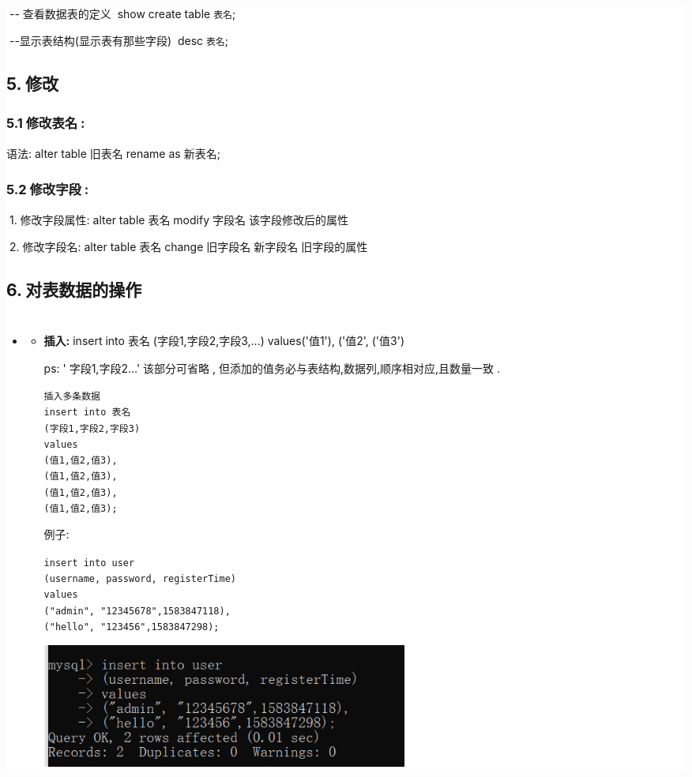 ​			-- 查看数据表的定义
​						show create  table  ` 表名 `;

​			--显示表结构(显示表有那些字段)
​					 	desc  `表名`;         

## **5. 修改**

### 5.1 修改表名 : 

语法:   alter table 旧表名 rename as 新表名;

### 5.2 修改字段 :

​		1. 修改字段属性:    alter table  表名  modify  字段名    该字段修改后的属性         

​      2. 修改字段名:      alter table   表名  change  旧字段名  新字段名 旧字段的属性



## 6. **对表数据的操作**

+ #

  + **插入:**   insert into 表名 (字段1,字段2,字段3,...) values('值1'), ('值2', ('值3')

    ps:  ' 字段1,字段2...' 该部分可省略 , 但添加的值务必与表结构,数据列,顺序相对应,且数量一致 .

    ```mysql
    插入多条数据
    insert into 表名
    (字段1,字段2,字段3)
    values				
    (值1,值2,值3),
    (值1,值2,值3),
    (值1,值2,值3),
    (值1,值2,值3);
    ```

    例子:

    ```mysql
    insert into user
    (username, password, registerTime)
    values
    ("admin", "12345678",1583847118),
    ("hello", "123456",1583847298);
    ```

    <img src="mysql.assets/image-20220914161134583.png" alt="image-20220914161134583" style="zoom: 80%;" />
